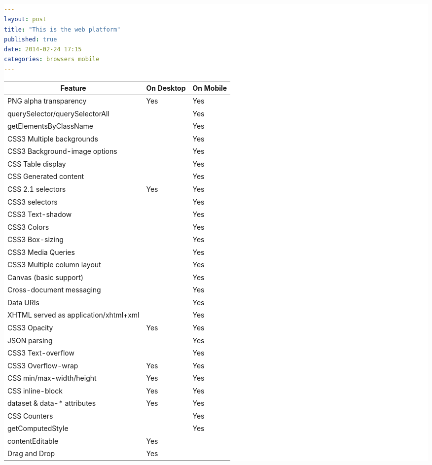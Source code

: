 ```yaml
--- 
layout: post
title: "This is the web platform"
published: true
date: 2014-02-24 17:15
categories: browsers mobile
---
```


| Feature | On Desktop | On Mobile |
| ------- | ---------- | --------- |
| PNG alpha transparency | Yes | Yes
| querySelector/querySelectorAll | | Yes
| getElementsByClassName | | Yes
| CSS3 Multiple backgrounds | | Yes
| CSS3 Background-image options | | Yes
| CSS Table display | | Yes
| CSS Generated content | | Yes
| CSS 2.1 selectors | Yes | Yes
| CSS3 selectors | | Yes
| CSS3 Text-shadow | | Yes
| CSS3 Colors | | Yes
| CSS3 Box-sizing | | Yes
| CSS3 Media Queries | | Yes
| CSS3 Multiple column layout | | Yes
| Canvas (basic support) | | Yes
| Cross-document messaging | | Yes
| Data URIs | | Yes
| XHTML served as application/xhtml+xml | | Yes
| CSS3 Opacity | Yes | Yes
| JSON parsing | | Yes
| CSS3 Text-overflow | | Yes
| CSS3 Overflow-wrap | Yes | Yes
| CSS min/max-width/height | Yes | Yes
| CSS inline-block | Yes | Yes
| dataset & data-* attributes | Yes | Yes
| CSS Counters | | Yes
| getComputedStyle | | Yes
| contentEditable | Yes |
| Drag and Drop | Yes |
